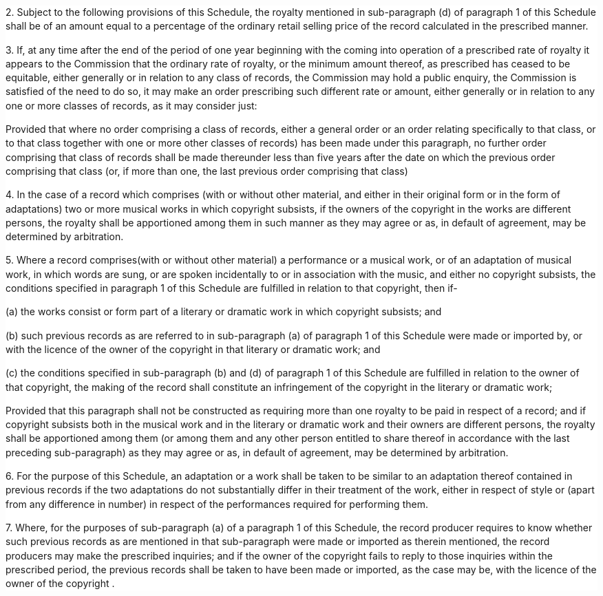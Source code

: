 2. Subject to the following provisions of this Schedule, the royalty mentioned in sub-paragraph (d) of paragraph 1 of this Schedule shall be of an amount equal to a percentage of the ordinary retail selling price of the record calculated in the prescribed manner.

3. If, at any time after the end of the period of one year beginning with the coming into operation of a prescribed rate of royalty it appears to the Commission that the ordinary rate of royalty, or the minimum amount thereof, as prescribed has ceased to be equitable, either generally or in relation to any class of records, the Commission may hold a public enquiry, the Commission is satisfied of the need to do so, it may make an order prescribing such different rate or amount, either generally or in relation to any one or more classes of records, as it may consider just:

Provided that where no order comprising a class of records, either a general order or an order relating specifically to that class, or to that class together with one or more other classes of records) has been made under this paragraph, no further order comprising that class of records shall be made thereunder less than five years after the date on which the previous order comprising that class (or, if more than one, the last previous order comprising that class)

4. In the case of a record which comprises (with or without other material, and either in their original form or in the form of adaptations) two or more musical works in which copyright subsists, if the owners of the copyright in the works are different persons, the royalty shall be apportioned among them in such manner as they may agree or as, in default of agreement, may be determined by arbitration.

5. Where a record comprises(with or without other material) a performance or a musical work, or of an adaptation of musical work, in which words are sung, or are spoken incidentally to or in association with the music, and either no copyright subsists, the conditions specified in paragraph 1 of this Schedule are fulfilled in relation to that copyright, then if-

(a) the works consist or form part of a literary or dramatic work in which copyright subsists; and

(b) such previous records as are referred to in sub-paragraph (a) of paragraph 1 of this Schedule were made or imported by, or with the licence of the owner of the copyright in that literary or dramatic work; and

(c) the conditions specified in sub-paragraph (b) and (d) of paragraph 1 of this Schedule are fulfilled in relation to the owner of that copyright, the making of the record shall constitute an infringement of the copyright in the literary or dramatic work;

Provided that this paragraph shall not be constructed as requiring more than one royalty to be paid in respect of a record; and if copyright subsists both in the musical work and in the literary or dramatic work and their owners are different persons, the royalty shall be apportioned among them (or among them and any other person entitled to share thereof in accordance with the last preceding sub-paragraph) as they may agree or as, in default of agreement, may be determined by arbitration.

6. For the purpose of this Schedule, an adaptation or a work shall be taken to be similar to an adaptation thereof contained in previous records if the two adaptations do not substantially differ in their treatment of the work, either in respect of style or (apart from any difference in number) in respect of the performances required for performing them.

7. Where, for the purposes of sub-paragraph (a) of a paragraph 1 of this Schedule, the record producer requires to know whether such previous records as are mentioned in that sub-paragraph were made or imported as therein mentioned, the record producers may make the prescribed inquiries; and if the owner of the copyright fails to reply to those inquiries within the prescribed period, the previous records shall be taken to have been made or imported, as the case may be, with the licence of the owner of the copyright .
